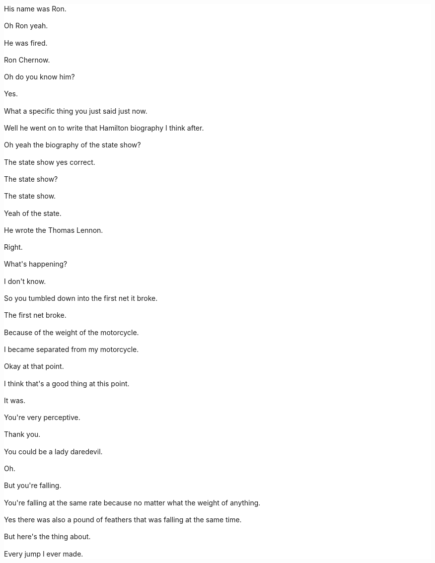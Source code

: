 His name was Ron.

Oh Ron yeah.

He was fired.

Ron Chernow.

Oh do you know him?

Yes.

What a specific thing you just said just now.

Well he went on to write that Hamilton biography I think after.

Oh yeah the biography of the state show?

The state show yes correct.

The state show?

The state show.

Yeah of the state.

He wrote the Thomas Lennon.

Right.

What's happening?

I don't know.

So you tumbled down into the first net it broke.

The first net broke.

Because of the weight of the motorcycle.

I became separated from my motorcycle.

Okay at that point.

I think that's a good thing at this point.

It was.

You're very perceptive.

Thank you.

You could be a lady daredevil.

Oh.

But you're falling.

You're falling at the same rate because no matter what the weight of anything.

Yes there was also a pound of feathers that was falling at the same time.

But here's the thing about.

Every jump I ever made.
